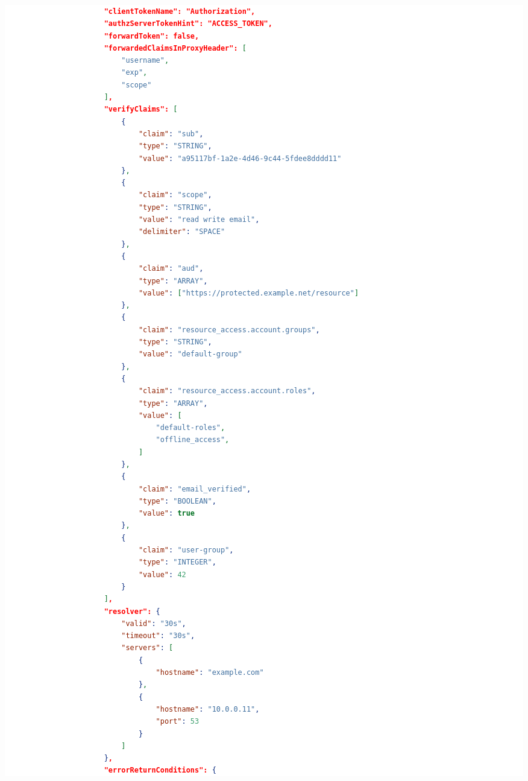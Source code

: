```json
                       "clientTokenName": "Authorization",
                       "authzServerTokenHint": "ACCESS_TOKEN",
                       "forwardToken": false,
                       "forwardedClaimsInProxyHeader": [
                           "username",
                           "exp",
                           "scope"
                       ],
					   "verifyClaims": [
						   {
							   "claim": "sub",
							   "type": "STRING",
							   "value": "a95117bf-1a2e-4d46-9c44-5fdee8dddd11"
						   },
						   {
							   "claim": "scope",
							   "type": "STRING",
							   "value": "read write email",
							   "delimiter": "SPACE"
						   },
						   {
							   "claim": "aud",
							   "type": "ARRAY",
							   "value": ["https://protected.example.net/resource"]
						   },
						   {
							   "claim": "resource_access.account.groups",
							   "type": "STRING",
							   "value": "default-group"
						   },
						   {
							   "claim": "resource_access.account.roles",
							   "type": "ARRAY",
							   "value": [
								   "default-roles",
								   "offline_access",
							   ]
						   },
						   {
							   "claim": "email_verified",
							   "type": "BOOLEAN",
							   "value": true
						   },
						   {
							   "claim": "user-group",
							   "type": "INTEGER",
							   "value": 42
						   }
					   ],
                       "resolver": {
                           "valid": "30s",
                           "timeout": "30s",
                           "servers": [
                               {
                                   "hostname": "example.com"
                               },
                               {
                                   "hostname": "10.0.0.11",
                                   "port": 53
                               }
                           ]
                       },
                       "errorReturnConditions": {
```